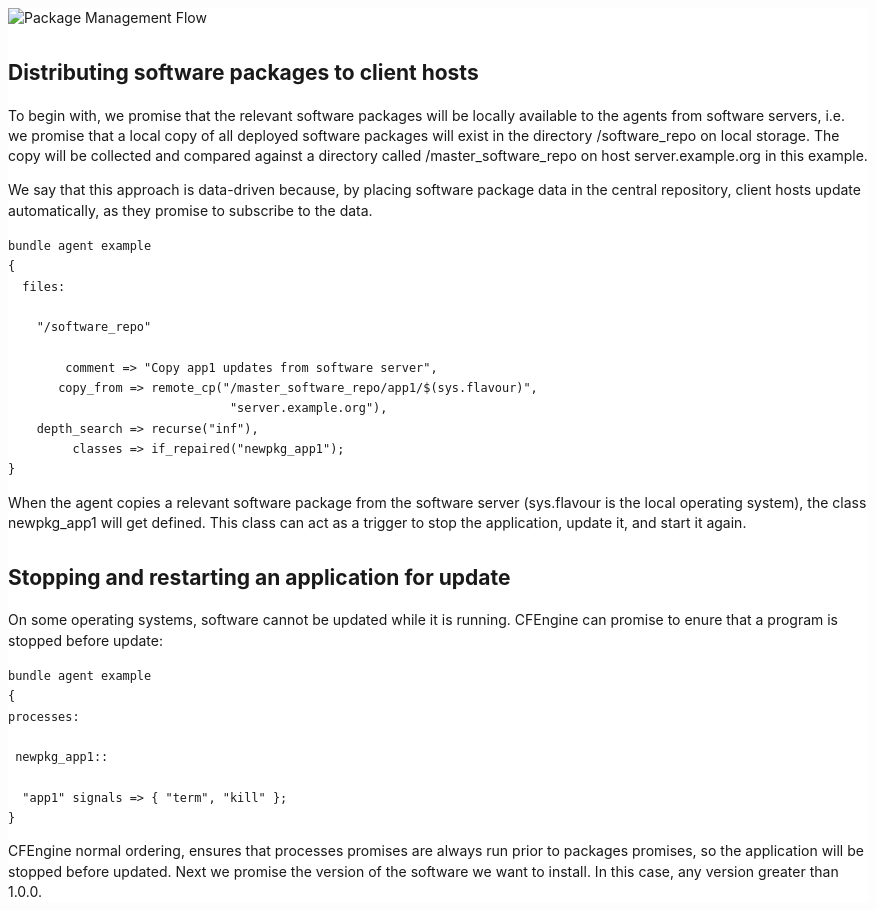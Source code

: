 ![Package Management Flow](./package-flow.png)

## Distributing software packages to client hosts

To begin with, we promise that the relevant software packages will be locally
available to the agents from software servers, i.e. we promise that a local copy
of all deployed software packages will exist in the directory /software_repo on
local storage. The copy will be collected and compared against a directory
called /master_software_repo on host server.example.org in this example.

We say that this approach is data-driven because, by placing software package
data in the central repository, client hosts update automatically, as they
promise to subscribe to the data.

```cf3
bundle agent example
{
  files:

    "/software_repo"

        comment => "Copy app1 updates from software server",
       copy_from => remote_cp("/master_software_repo/app1/$(sys.flavour)",
                               "server.example.org"),
    depth_search => recurse("inf"),
         classes => if_repaired("newpkg_app1");
}
```

When the agent copies a relevant software package from the software server
(sys.flavour is the local operating system), the class newpkg_app1 will get
defined. This class can act as a trigger to stop the application, update it, and
start it again.

## Stopping and restarting an application for update

On some operating systems, software cannot be updated while it is running.
CFEngine can promise to enure that a program is stopped before update:

```cf3
bundle agent example
{
processes:

 newpkg_app1::

  "app1" signals => { "term", "kill" };
}
```

CFEngine normal ordering, ensures that processes promises are always run prior
to packages promises, so the application will be stopped before updated. Next we
promise the version of the software we want to install. In this case, any
version greater than 1.0.0.
